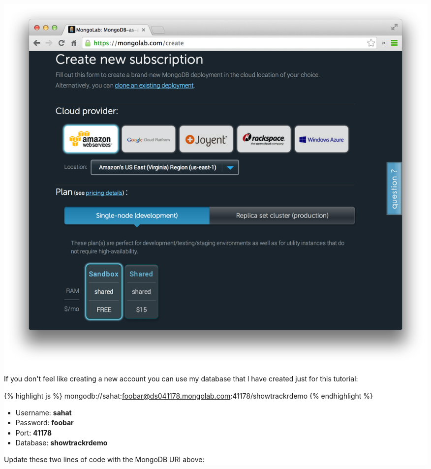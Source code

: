 ![](/images/blog/tvshow-tracker-31.png)

If you don't feel like creating a new account you can use my database that I have
created just for this tutorial:

{% highlight js %}
mongodb://sahat:foobar@ds041178.mongolab.com:41178/showtrackrdemo
{% endhighlight %}

- Username: **sahat**
- Password: **foobar**
- Port: **41178**
- Database: **showtrackrdemo**

Update these two lines of code with the MongoDB URI above:
